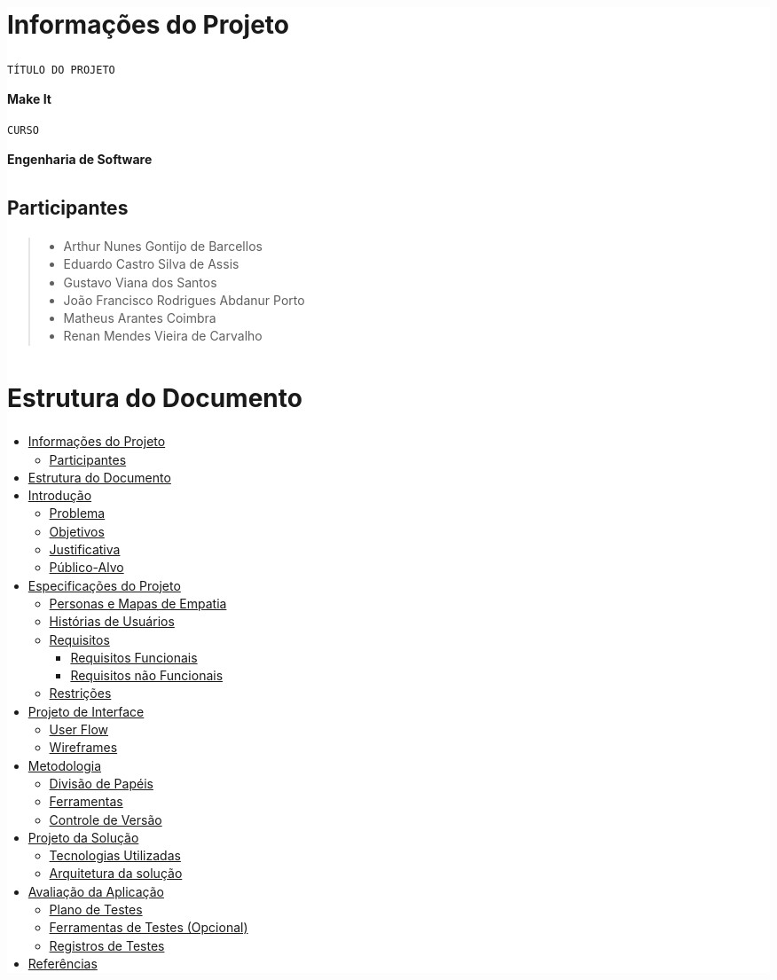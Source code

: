 # Informações do Projeto
`TÍTULO DO PROJETO`  

**Make It**

`CURSO` 

 **Engenharia de Software**

## Participantes

> -  Arthur Nunes Gontijo de Barcellos
> -  Eduardo Castro Silva de Assis
> -  Gustavo Viana dos Santos
> -  João Francisco Rodrigues Abdanur Porto
> -  Matheus Arantes Coimbra
> -  Renan Mendes Vieira de Carvalho

# Estrutura do Documento

- [Informações do Projeto](#informações-do-projeto)
  - [Participantes](#participantes)
- [Estrutura do Documento](#estrutura-do-documento)
- [Introdução](#introdução)
  - [Problema](#problema)
  - [Objetivos](#objetivos)
  - [Justificativa](#justificativa)
  - [Público-Alvo](#público-alvo)
- [Especificações do Projeto](#especificações-do-projeto)
  - [Personas e Mapas de Empatia](#personas-e-mapas-de-empatia)
  - [Histórias de Usuários](#histórias-de-usuários)
  - [Requisitos](#requisitos)
    - [Requisitos Funcionais](#requisitos-funcionais)
    - [Requisitos não Funcionais](#requisitos-não-funcionais)
  - [Restrições](#restrições)
- [Projeto de Interface](#projeto-de-interface)
  - [User Flow](#user-flow)
  - [Wireframes](#wireframes)
- [Metodologia](#metodologia)
  - [Divisão de Papéis](#divisão-de-papéis)
  - [Ferramentas](#ferramentas)
  - [Controle de Versão](#controle-de-versão)
- [Projeto da Solução](#projeto-da-solução)
  - [Tecnologias Utilizadas](#tecnologias-utilizadas)
  - [Arquitetura da solução](#arquitetura-da-solução)
- [Avaliação da Aplicação](#avaliação-da-aplicação)
  - [Plano de Testes](#plano-de-testes)
  - [Ferramentas de Testes (Opcional)](#ferramentas-de-testes-opcional)
  - [Registros de Testes](#registros-de-testes)
- [Referências](#referências)
